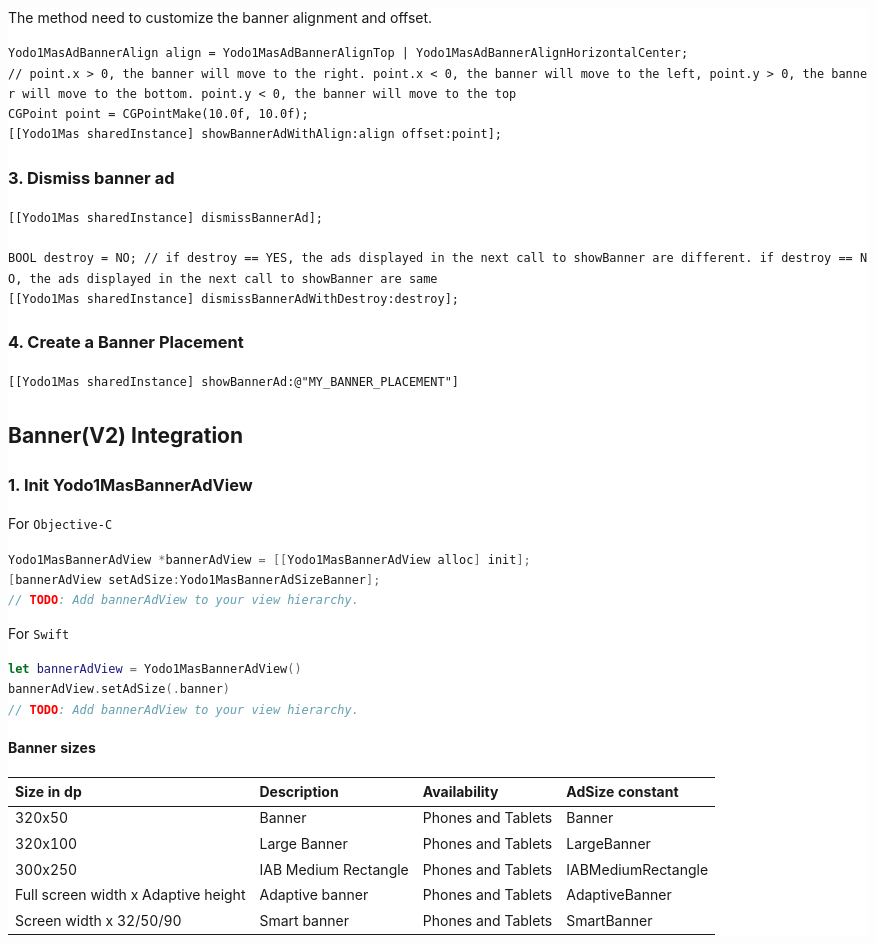 The method need to customize the banner alignment and offset.

```obj-c
Yodo1MasAdBannerAlign align = Yodo1MasAdBannerAlignTop | Yodo1MasAdBannerAlignHorizontalCenter;
// point.x > 0, the banner will move to the right. point.x < 0, the banner will move to the left, point.y > 0, the banner will move to the bottom. point.y < 0, the banner will move to the top
CGPoint point = CGPointMake(10.0f, 10.0f); 
[[Yodo1Mas sharedInstance] showBannerAdWithAlign:align offset:point];
```

### 3. Dismiss banner ad

```obj-c
[[Yodo1Mas sharedInstance] dismissBannerAd];

BOOL destroy = NO; // if destroy == YES, the ads displayed in the next call to showBanner are different. if destroy == NO, the ads displayed in the next call to showBanner are same
[[Yodo1Mas sharedInstance] dismissBannerAdWithDestroy:destroy];
```

### 4. Create a Banner Placement

```obj-c
[[Yodo1Mas sharedInstance] showBannerAd:@"MY_BANNER_PLACEMENT"]
```

## Banner(V2) Integration

### 1. Init Yodo1MasBannerAdView

For `Objective-C` 

```objective-c
Yodo1MasBannerAdView *bannerAdView = [[Yodo1MasBannerAdView alloc] init];
[bannerAdView setAdSize:Yodo1MasBannerAdSizeBanner];
// TODO: Add bannerAdView to your view hierarchy.
```

For `Swift`

```swift
let bannerAdView = Yodo1MasBannerAdView()
bannerAdView.setAdSize(.banner)
// TODO: Add bannerAdView to your view hierarchy.
```

#### Banner sizes
|  Size in dp   | Description  | Availability | AdSize constant |
|  :-----------  | :-----------  | :--------------- | :--------------- |
| 320x50  | Banner | Phones and Tablets | Banner |
| 320x100  | Large Banner | Phones and Tablets |  LargeBanner |
| 300x250  | IAB Medium Rectangle | Phones and Tablets |  IABMediumRectangle |
| Full screen width x Adaptive height | Adaptive banner | Phones and Tablets |  AdaptiveBanner |
| Screen width x 32/50/90  | Smart banner | Phones and Tablets | SmartBanner |
